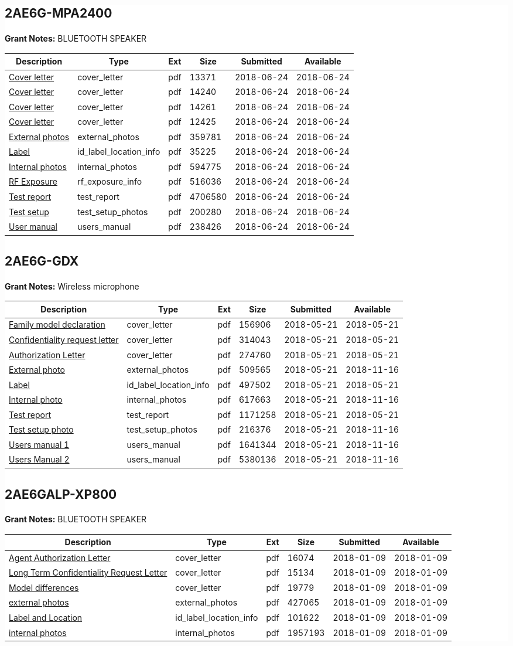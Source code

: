 ## 2AE6G-MPA2400
**Grant Notes:** BLUETOOTH SPEAKER

| Description | Type | Ext | Size | Submitted | Available |
| ----------- | ---- | --- | ---- | --------- | --------- |
| [Cover letter](2AE6G-MPA2400/22f3c38db2e599f5424ebae911f59666/3899106.pdf) | cover_letter | pdf | 13371 | 2018-06-24 | 2018-06-24 |
| [Cover letter](2AE6G-MPA2400/22f3c38db2e599f5424ebae911f59666/3899107.pdf) | cover_letter | pdf | 14240 | 2018-06-24 | 2018-06-24 |
| [Cover letter](2AE6G-MPA2400/22f3c38db2e599f5424ebae911f59666/3899108.pdf) | cover_letter | pdf | 14261 | 2018-06-24 | 2018-06-24 |
| [Cover letter](2AE6G-MPA2400/22f3c38db2e599f5424ebae911f59666/3899109.pdf) | cover_letter | pdf | 12425 | 2018-06-24 | 2018-06-24 |
| [External photos](2AE6G-MPA2400/22f3c38db2e599f5424ebae911f59666/3899110.pdf) | external_photos | pdf | 359781 | 2018-06-24 | 2018-06-24 |
| [Label](2AE6G-MPA2400/22f3c38db2e599f5424ebae911f59666/3899111.pdf) | id_label_location_info | pdf | 35225 | 2018-06-24 | 2018-06-24 |
| [Internal photos](2AE6G-MPA2400/22f3c38db2e599f5424ebae911f59666/3899112.pdf) | internal_photos | pdf | 594775 | 2018-06-24 | 2018-06-24 |
| [RF Exposure](2AE6G-MPA2400/22f3c38db2e599f5424ebae911f59666/3899114.pdf) | rf_exposure_info | pdf | 516036 | 2018-06-24 | 2018-06-24 |
| [Test report](2AE6G-MPA2400/22f3c38db2e599f5424ebae911f59666/3899116.pdf) | test_report | pdf | 4706580 | 2018-06-24 | 2018-06-24 |
| [Test setup](2AE6G-MPA2400/22f3c38db2e599f5424ebae911f59666/3899117.pdf) | test_setup_photos | pdf | 200280 | 2018-06-24 | 2018-06-24 |
| [User manual](2AE6G-MPA2400/22f3c38db2e599f5424ebae911f59666/3899118.pdf) | users_manual | pdf | 238426 | 2018-06-24 | 2018-06-24 |
## 2AE6G-GDX
**Grant Notes:** Wireless microphone

| Description | Type | Ext | Size | Submitted | Available |
| ----------- | ---- | --- | ---- | --------- | --------- |
| [Family model declaration](2AE6G-GDX/e290a4d4bfdd3af8cb43cec12423788b/3858626.pdf) | cover_letter | pdf | 156906 | 2018-05-21 | 2018-05-21 |
| [Confidentiality request letter](2AE6G-GDX/e290a4d4bfdd3af8cb43cec12423788b/3858627.pdf) | cover_letter | pdf | 314043 | 2018-05-21 | 2018-05-21 |
| [Authorization Letter](2AE6G-GDX/e290a4d4bfdd3af8cb43cec12423788b/3858628.pdf) | cover_letter | pdf | 274760 | 2018-05-21 | 2018-05-21 |
| [External photo](2AE6G-GDX/e290a4d4bfdd3af8cb43cec12423788b/3858622.pdf) | external_photos | pdf | 509565 | 2018-05-21 | 2018-11-16 |
| [Label](2AE6G-GDX/e290a4d4bfdd3af8cb43cec12423788b/3858629.pdf) | id_label_location_info | pdf | 497502 | 2018-05-21 | 2018-05-21 |
| [Internal photo](2AE6G-GDX/e290a4d4bfdd3af8cb43cec12423788b/3858623.pdf) | internal_photos | pdf | 617663 | 2018-05-21 | 2018-11-16 |
| [Test report](2AE6G-GDX/e290a4d4bfdd3af8cb43cec12423788b/3858630.pdf) | test_report | pdf | 1171258 | 2018-05-21 | 2018-05-21 |
| [Test setup photo](2AE6G-GDX/e290a4d4bfdd3af8cb43cec12423788b/3858621.pdf) | test_setup_photos | pdf | 216376 | 2018-05-21 | 2018-11-16 |
| [Users manual 1](2AE6G-GDX/e290a4d4bfdd3af8cb43cec12423788b/3858624.pdf) | users_manual | pdf | 1641344 | 2018-05-21 | 2018-11-16 |
| [Users Manual 2](2AE6G-GDX/e290a4d4bfdd3af8cb43cec12423788b/3858625.pdf) | users_manual | pdf | 5380136 | 2018-05-21 | 2018-11-16 |
## 2AE6GALP-XP800
**Grant Notes:** BLUETOOTH SPEAKER

| Description | Type | Ext | Size | Submitted | Available |
| ----------- | ---- | --- | ---- | --------- | --------- |
| [Agent Authorization Letter](2AE6GALP-XP800/03eb70631ad92d1eb702ec6d5b35289e/3706328.pdf) | cover_letter | pdf | 16074 | 2018-01-09 | 2018-01-09 |
| [Long Term Confidentiality Request Letter](2AE6GALP-XP800/03eb70631ad92d1eb702ec6d5b35289e/3706341.pdf) | cover_letter | pdf | 15134 | 2018-01-09 | 2018-01-09 |
| [Model differences](2AE6GALP-XP800/03eb70631ad92d1eb702ec6d5b35289e/3706342.pdf) | cover_letter | pdf | 19779 | 2018-01-09 | 2018-01-09 |
| [external photos](2AE6GALP-XP800/03eb70631ad92d1eb702ec6d5b35289e/3706332.pdf) | external_photos | pdf | 427065 | 2018-01-09 | 2018-01-09 |
| [Label and Location](2AE6GALP-XP800/03eb70631ad92d1eb702ec6d5b35289e/3706340.pdf) | id_label_location_info | pdf | 101622 | 2018-01-09 | 2018-01-09 |
| [internal photos](2AE6GALP-XP800/03eb70631ad92d1eb702ec6d5b35289e/3706334.pdf) | internal_photos | pdf | 1957193 | 2018-01-09 | 2018-01-09 |
